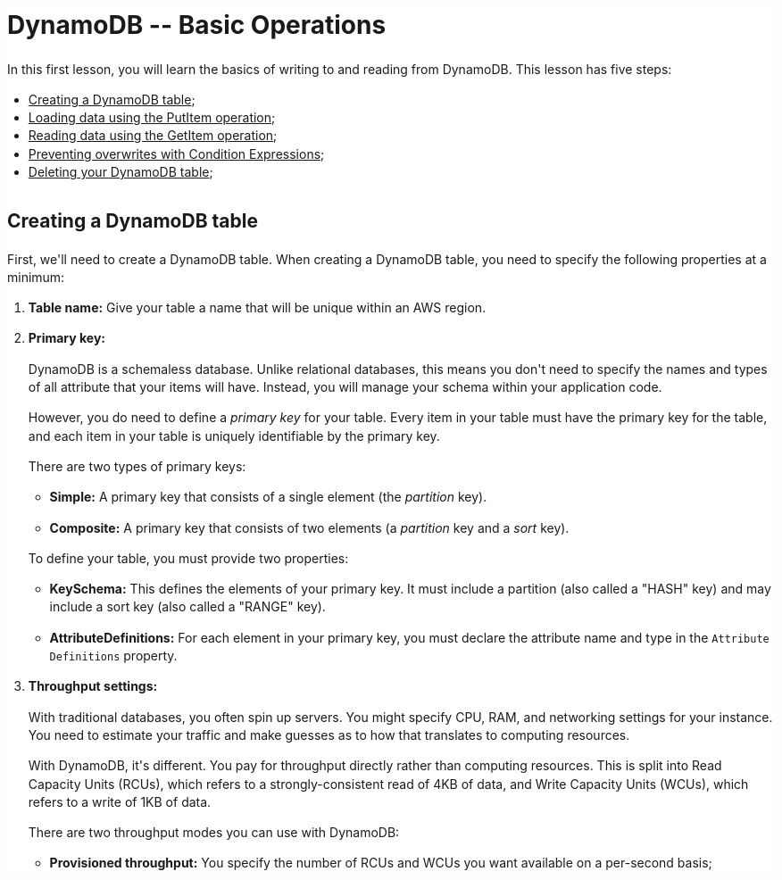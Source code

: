 # DynamoDB -- Basic Operations

In this first lesson, you will learn the basics of writing to and reading from DynamoDB. This lesson has five steps:

- [Creating a DynamoDB table](#creating-a-dynamodb-table);
- [Loading data using the PutItem operation](#loading-data-using-the-putitem-operation);
- [Reading data using the GetItem operation](#reading-data-using-the-getitem-operation);
- [Preventing overwrites with Condition Expressions](#preventing-overwrites-with-condition-expressions);
- [Deleting your DynamoDB table](#deleting-your-dynamodb-table);

## Creating a DynamoDB table

First, we'll need to create a DynamoDB table. When creating a DynamoDB table, you need to specify the following properties at a minimum:

1. **Table name:** Give your table a name that will be unique within an AWS region.

2. **Primary key:**

   DynamoDB is a schemaless database. Unlike relational databases, this means you don't need to specify the names and types of all attribute that your items will have. Instead, you will manage your schema within your application code.

   However, you do need to define a _primary key_ for your table. Every item in your table must have the primary key for the table, and each item in your table is uniquely identifiable by the primary key.

   There are two types of primary keys:

   - **Simple:** A primary key that consists of a single element (the _partition_ key).

   - **Composite:** A primary key that consists of two elements (a _partition_ key and a _sort_ key).

   To define your table, you must provide two properties:

   - **KeySchema:** This defines the elements of your primary key. It must include a partition (also called a "HASH" key) and may include a sort key (also called a "RANGE" key).

   - **AttributeDefinitions:** For each element in your primary key, you must declare the attribute name and type in the `AttributeDefinitions` property.

3. **Throughput settings:**

   With traditional databases, you often spin up servers. You might specify CPU, RAM, and networking settings for your instance. You need to estimate your traffic and make guesses as to how that translates to computing resources.

   With DynamoDB, it's different. You pay for throughput directly rather than computing resources. This is split into Read Capacity Units (RCUs), which refers to a strongly-consistent read of 4KB of data, and Write Capacity Units (WCUs), which refers to a write of 1KB of data.

   There are two throughput modes you can use with DynamoDB:

   - **Provisioned throughput:** You specify the number of RCUs and WCUs you want available on a per-second basis;

